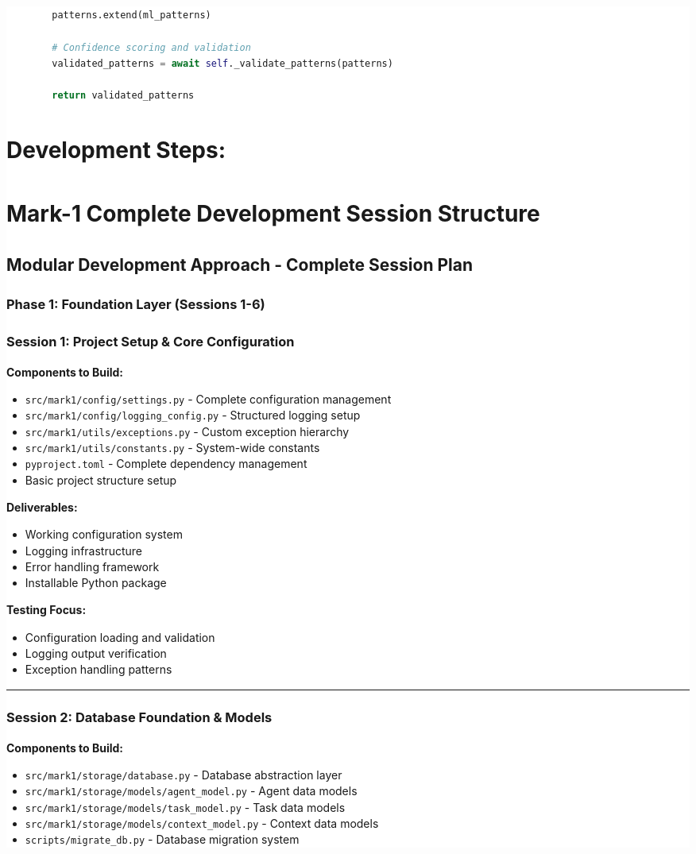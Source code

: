 ```python
        patterns.extend(ml_patterns)

        # Confidence scoring and validation
        validated_patterns = await self._validate_patterns(patterns)

        return validated_patterns

```

# Development Steps:

# Mark-1 Complete Development Session Structure

## **Modular Development Approach - Complete Session Plan**

### **Phase 1: Foundation Layer (Sessions 1-6)**

### **Session 1: Project Setup & Core Configuration**

**Components to Build:**

- `src/mark1/config/settings.py` - Complete configuration management
- `src/mark1/config/logging_config.py` - Structured logging setup
- `src/mark1/utils/exceptions.py` - Custom exception hierarchy
- `src/mark1/utils/constants.py` - System-wide constants
- `pyproject.toml` - Complete dependency management
- Basic project structure setup

**Deliverables:**

- Working configuration system
- Logging infrastructure
- Error handling framework
- Installable Python package

**Testing Focus:**

- Configuration loading and validation
- Logging output verification
- Exception handling patterns

---

### **Session 2: Database Foundation & Models**

**Components to Build:**

- `src/mark1/storage/database.py` - Database abstraction layer
- `src/mark1/storage/models/agent_model.py` - Agent data models
- `src/mark1/storage/models/task_model.py` - Task data models
- `src/mark1/storage/models/context_model.py` - Context data models
- `scripts/migrate_db.py` - Database migration system
